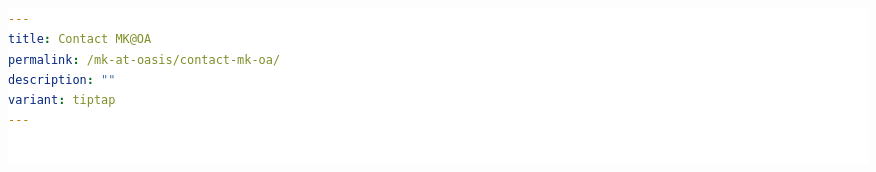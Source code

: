 ```yaml
---
title: Contact MK@OA
permalink: /mk-at-oasis/contact-mk-oa/
description: ""
variant: tiptap
---
```

<div class="isomer-image-wrapper">
<img style="width: 100%;" height="auto" width="100%" alt="" src="/images/Mkoasis/contact.png">
</div>
<p></p>